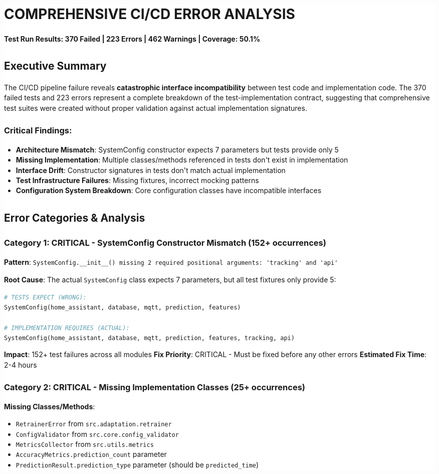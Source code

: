 # COMPREHENSIVE CI/CD ERROR ANALYSIS
**Test Run Results: 370 Failed | 223 Errors | 462 Warnings | Coverage: 50.1%**

## Executive Summary

The CI/CD pipeline failure reveals **catastrophic interface incompatibility** between test code and implementation code. The 370 failed tests and 223 errors represent a complete breakdown of the test-implementation contract, suggesting that comprehensive test suites were created without proper validation against actual implementation signatures.

### Critical Findings:
- **Architecture Mismatch**: SystemConfig constructor expects 7 parameters but tests provide only 5
- **Missing Implementation**: Multiple classes/methods referenced in tests don't exist in implementation
- **Interface Drift**: Constructor signatures in tests don't match actual implementation
- **Test Infrastructure Failures**: Missing fixtures, incorrect mocking patterns
- **Configuration System Breakdown**: Core configuration classes have incompatible interfaces

## Error Categories & Analysis

### Category 1: CRITICAL - SystemConfig Constructor Mismatch (152+ occurrences)

**Pattern**: `SystemConfig.__init__() missing 2 required positional arguments: 'tracking' and 'api'`

**Root Cause**: The actual `SystemConfig` class expects 7 parameters, but all test fixtures only provide 5:
```python
# TESTS EXPECT (WRONG):
SystemConfig(home_assistant, database, mqtt, prediction, features)

# IMPLEMENTATION REQUIRES (ACTUAL):
SystemConfig(home_assistant, database, mqtt, prediction, features, tracking, api)
```

**Impact**: 152+ test failures across all modules
**Fix Priority**: CRITICAL - Must be fixed before any other errors
**Estimated Fix Time**: 2-4 hours

### Category 2: CRITICAL - Missing Implementation Classes (25+ occurrences)

**Missing Classes/Methods**:
- `RetrainerError` from `src.adaptation.retrainer`
- `ConfigValidator` from `src.core.config_validator` 
- `MetricsCollector` from `src.utils.metrics`
- `AccuracyMetrics.prediction_count` parameter
- `PredictionResult.prediction_type` parameter (should be `predicted_time`)
